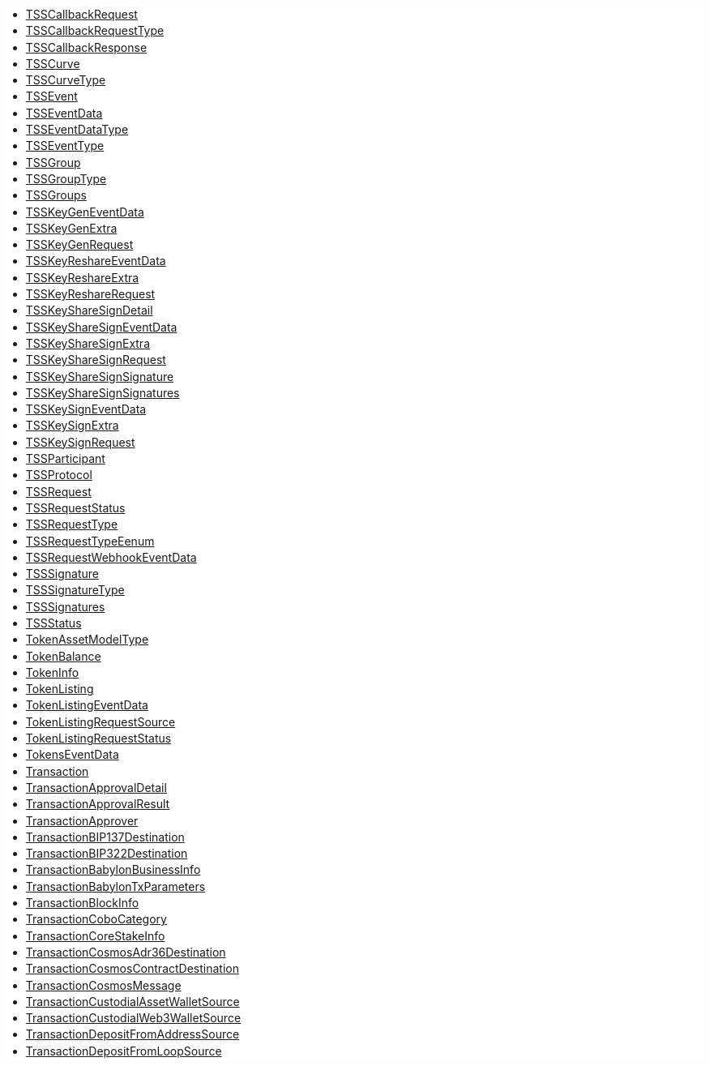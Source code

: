  - [TSSCallbackRequest](docs/TSSCallbackRequest.md)
 - [TSSCallbackRequestType](docs/TSSCallbackRequestType.md)
 - [TSSCallbackResponse](docs/TSSCallbackResponse.md)
 - [TSSCurve](docs/TSSCurve.md)
 - [TSSCurveType](docs/TSSCurveType.md)
 - [TSSEvent](docs/TSSEvent.md)
 - [TSSEventData](docs/TSSEventData.md)
 - [TSSEventDataType](docs/TSSEventDataType.md)
 - [TSSEventType](docs/TSSEventType.md)
 - [TSSGroup](docs/TSSGroup.md)
 - [TSSGroupType](docs/TSSGroupType.md)
 - [TSSGroups](docs/TSSGroups.md)
 - [TSSKeyGenEventData](docs/TSSKeyGenEventData.md)
 - [TSSKeyGenExtra](docs/TSSKeyGenExtra.md)
 - [TSSKeyGenRequest](docs/TSSKeyGenRequest.md)
 - [TSSKeyReshareEventData](docs/TSSKeyReshareEventData.md)
 - [TSSKeyReshareExtra](docs/TSSKeyReshareExtra.md)
 - [TSSKeyReshareRequest](docs/TSSKeyReshareRequest.md)
 - [TSSKeyShareSignDetail](docs/TSSKeyShareSignDetail.md)
 - [TSSKeyShareSignEventData](docs/TSSKeyShareSignEventData.md)
 - [TSSKeyShareSignExtra](docs/TSSKeyShareSignExtra.md)
 - [TSSKeyShareSignRequest](docs/TSSKeyShareSignRequest.md)
 - [TSSKeyShareSignSignature](docs/TSSKeyShareSignSignature.md)
 - [TSSKeyShareSignSignatures](docs/TSSKeyShareSignSignatures.md)
 - [TSSKeySignEventData](docs/TSSKeySignEventData.md)
 - [TSSKeySignExtra](docs/TSSKeySignExtra.md)
 - [TSSKeySignRequest](docs/TSSKeySignRequest.md)
 - [TSSParticipant](docs/TSSParticipant.md)
 - [TSSProtocol](docs/TSSProtocol.md)
 - [TSSRequest](docs/TSSRequest.md)
 - [TSSRequestStatus](docs/TSSRequestStatus.md)
 - [TSSRequestType](docs/TSSRequestType.md)
 - [TSSRequestTypeEenum](docs/TSSRequestTypeEenum.md)
 - [TSSRequestWebhookEventData](docs/TSSRequestWebhookEventData.md)
 - [TSSSignature](docs/TSSSignature.md)
 - [TSSSignatureType](docs/TSSSignatureType.md)
 - [TSSSignatures](docs/TSSSignatures.md)
 - [TSSStatus](docs/TSSStatus.md)
 - [TokenAssetModelType](docs/TokenAssetModelType.md)
 - [TokenBalance](docs/TokenBalance.md)
 - [TokenInfo](docs/TokenInfo.md)
 - [TokenListing](docs/TokenListing.md)
 - [TokenListingEventData](docs/TokenListingEventData.md)
 - [TokenListingRequestSource](docs/TokenListingRequestSource.md)
 - [TokenListingRequestStatus](docs/TokenListingRequestStatus.md)
 - [TokensEventData](docs/TokensEventData.md)
 - [Transaction](docs/Transaction.md)
 - [TransactionApprovalDetail](docs/TransactionApprovalDetail.md)
 - [TransactionApprovalResult](docs/TransactionApprovalResult.md)
 - [TransactionApprover](docs/TransactionApprover.md)
 - [TransactionBIP137Destination](docs/TransactionBIP137Destination.md)
 - [TransactionBIP322Destination](docs/TransactionBIP322Destination.md)
 - [TransactionBabylonBusinessInfo](docs/TransactionBabylonBusinessInfo.md)
 - [TransactionBabylonTxParameters](docs/TransactionBabylonTxParameters.md)
 - [TransactionBlockInfo](docs/TransactionBlockInfo.md)
 - [TransactionCoboCategory](docs/TransactionCoboCategory.md)
 - [TransactionCoreStakeInfo](docs/TransactionCoreStakeInfo.md)
 - [TransactionCosmosAdr36Destination](docs/TransactionCosmosAdr36Destination.md)
 - [TransactionCosmosContractDestination](docs/TransactionCosmosContractDestination.md)
 - [TransactionCosmosMessage](docs/TransactionCosmosMessage.md)
 - [TransactionCustodialAssetWalletSource](docs/TransactionCustodialAssetWalletSource.md)
 - [TransactionCustodialWeb3WalletSource](docs/TransactionCustodialWeb3WalletSource.md)
 - [TransactionDepositFromAddressSource](docs/TransactionDepositFromAddressSource.md)
 - [TransactionDepositFromLoopSource](docs/TransactionDepositFromLoopSource.md)